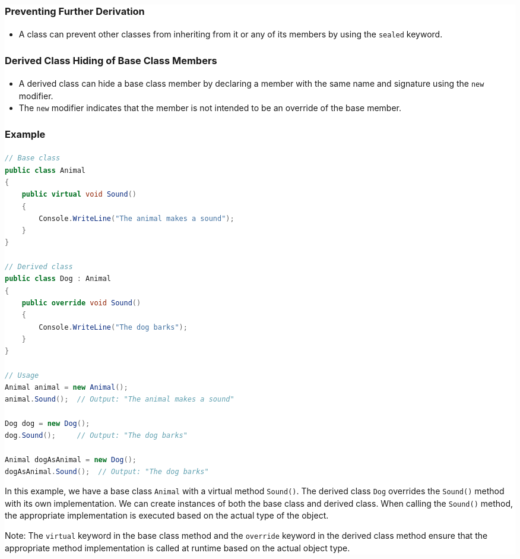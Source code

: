 ### Preventing Further Derivation

- A class can prevent other classes from inheriting from it or any of its members by using the `sealed` keyword.

### Derived Class Hiding of Base Class Members

- A derived class can hide a base class member by declaring a member with the same name and signature using the `new` modifier.
- The `new` modifier indicates that the member is not intended to be an override of the base member.

### Example

```csharp
// Base class
public class Animal
{
    public virtual void Sound()
    {
        Console.WriteLine("The animal makes a sound");
    }
}

// Derived class
public class Dog : Animal
{
    public override void Sound()
    {
        Console.WriteLine("The dog barks");
    }
}

// Usage
Animal animal = new Animal();
animal.Sound();  // Output: "The animal makes a sound"

Dog dog = new Dog();
dog.Sound();     // Output: "The dog barks"

Animal dogAsAnimal = new Dog();
dogAsAnimal.Sound();  // Output: "The dog barks"
```

In this example, we have a base class `Animal` with a virtual method `Sound()`. The derived class `Dog` overrides the `Sound()` method with its own implementation. We can create instances of both the base class and derived class. When calling the `Sound()` method, the appropriate implementation is executed based on the actual type of the object.

Note: The `virtual` keyword in the base class method and the `override` keyword in the derived class method ensure that the appropriate method implementation is called at runtime based on the actual object type.
